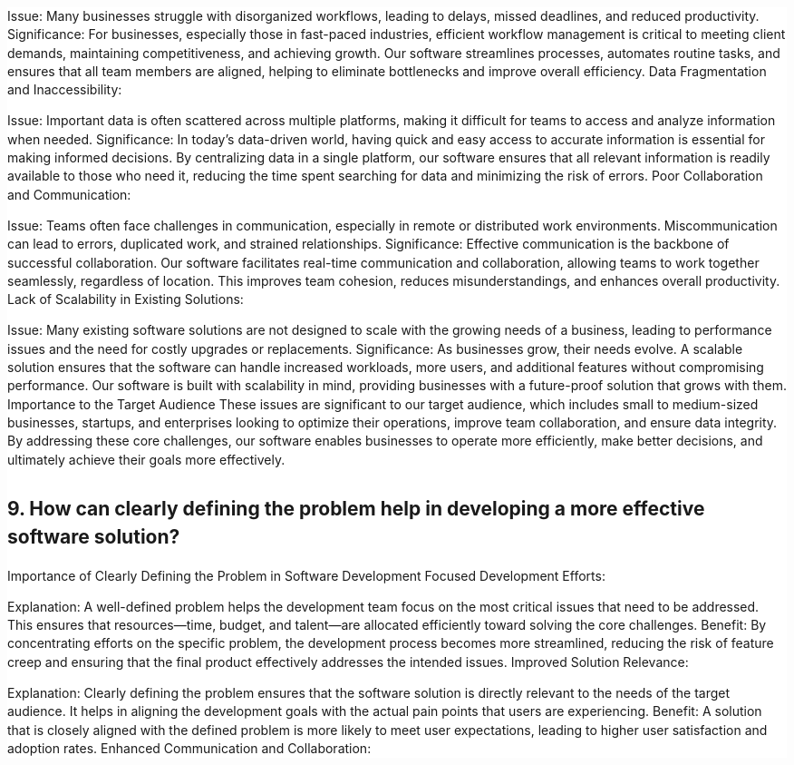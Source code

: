Issue: Many businesses struggle with disorganized workflows, leading to delays, missed deadlines, and reduced productivity.
Significance: For businesses, especially those in fast-paced industries, efficient workflow management is critical to meeting client demands, maintaining competitiveness, and achieving growth. Our software streamlines processes, automates routine tasks, and ensures that all team members are aligned, helping to eliminate bottlenecks and improve overall efficiency.
Data Fragmentation and Inaccessibility:

Issue: Important data is often scattered across multiple platforms, making it difficult for teams to access and analyze information when needed.
Significance: In today’s data-driven world, having quick and easy access to accurate information is essential for making informed decisions. By centralizing data in a single platform, our software ensures that all relevant information is readily available to those who need it, reducing the time spent searching for data and minimizing the risk of errors.
Poor Collaboration and Communication:

Issue: Teams often face challenges in communication, especially in remote or distributed work environments. Miscommunication can lead to errors, duplicated work, and strained relationships.
Significance: Effective communication is the backbone of successful collaboration. Our software facilitates real-time communication and collaboration, allowing teams to work together seamlessly, regardless of location. This improves team cohesion, reduces misunderstandings, and enhances overall productivity.
Lack of Scalability in Existing Solutions:

Issue: Many existing software solutions are not designed to scale with the growing needs of a business, leading to performance issues and the need for costly upgrades or replacements.
Significance: As businesses grow, their needs evolve. A scalable solution ensures that the software can handle increased workloads, more users, and additional features without compromising performance. Our software is built with scalability in mind, providing businesses with a future-proof solution that grows with them.
Importance to the Target Audience
These issues are significant to our target audience, which includes small to medium-sized businesses, startups, and enterprises looking to optimize their operations, improve team collaboration, and ensure data integrity. By addressing these core challenges, our software enables businesses to operate more efficiently, make better decisions, and ultimately achieve their goals more effectively.
## 9. How can clearly defining the problem help in developing a more effective software solution?
Importance of Clearly Defining the Problem in Software Development
Focused Development Efforts:

Explanation: A well-defined problem helps the development team focus on the most critical issues that need to be addressed. This ensures that resources—time, budget, and talent—are allocated efficiently toward solving the core challenges.
Benefit: By concentrating efforts on the specific problem, the development process becomes more streamlined, reducing the risk of feature creep and ensuring that the final product effectively addresses the intended issues.
Improved Solution Relevance:

Explanation: Clearly defining the problem ensures that the software solution is directly relevant to the needs of the target audience. It helps in aligning the development goals with the actual pain points that users are experiencing.
Benefit: A solution that is closely aligned with the defined problem is more likely to meet user expectations, leading to higher user satisfaction and adoption rates.
Enhanced Communication and Collaboration:
